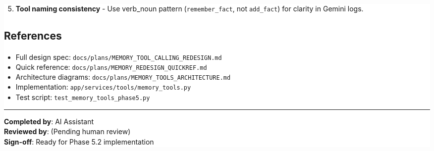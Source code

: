 5. **Tool naming consistency** - Use verb_noun pattern (`remember_fact`, not `add_fact`) for clarity in Gemini logs.

## References

- Full design spec: `docs/plans/MEMORY_TOOL_CALLING_REDESIGN.md`
- Quick reference: `docs/plans/MEMORY_REDESIGN_QUICKREF.md`
- Architecture diagrams: `docs/plans/MEMORY_TOOLS_ARCHITECTURE.md`
- Implementation: `app/services/tools/memory_tools.py`
- Test script: `test_memory_tools_phase5.py`

---

**Completed by**: AI Assistant  
**Reviewed by**: (Pending human review)  
**Sign-off**: Ready for Phase 5.2 implementation
